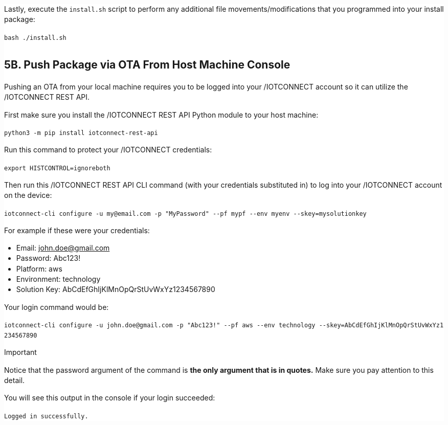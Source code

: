 Lastly, execute the ```install.sh``` script to perform any additional file movements/modifications that you programmed
into your install package:

```
bash ./install.sh
```

## 5B. Push Package via OTA From Host Machine Console

Pushing an OTA from your local machine requires you to be logged into your /IOTCONNECT account so it can utilize the
/IOTCONNECT REST API.

First make sure you install the /IOTCONNECT REST API Python module to your host machine:

```
python3 -m pip install iotconnect-rest-api
```

Run this command to protect your /IOTCONNECT credentials:

```
export HISTCONTROL=ignoreboth
```

Then run this /IOTCONNECT REST API CLI command (with your credentials substituted in) to log into your /IOTCONNECT account
on the device:

```
iotconnect-cli configure -u my@email.com -p "MyPassword" --pf mypf --env myenv --skey=mysolutionkey
```

For example if these were your credentials:

* Email: john.doe@gmail.com
* Password: Abc123!
* Platform: aws
* Environment: technology
* Solution Key: AbCdEfGhIjKlMnOpQrStUvWxYz1234567890

Your login command would be:

```
iotconnect-cli configure -u john.doe@gmail.com -p "Abc123!" --pf aws --env technology --skey=AbCdEfGhIjKlMnOpQrStUvWxYz1234567890
```

> [!IMPORTANT]
> Notice that the password argument of the command is **the only argument that is in quotes.** Make sure you pay
> attention to this detail.

You will see this output in the console if your login succeeded:

```
Logged in successfully.
```

